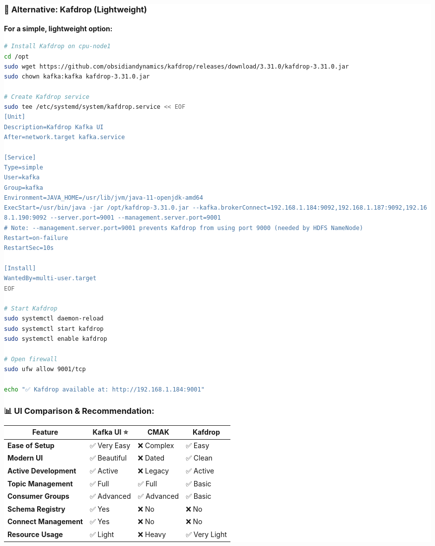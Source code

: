 ### 🚀 **Alternative: Kafdrop (Lightweight)**

**For a simple, lightweight option:**
```bash
# Install Kafdrop on cpu-node1
cd /opt
sudo wget https://github.com/obsidiandynamics/kafdrop/releases/download/3.31.0/kafdrop-3.31.0.jar
sudo chown kafka:kafka kafdrop-3.31.0.jar

# Create Kafdrop service
sudo tee /etc/systemd/system/kafdrop.service << EOF
[Unit]
Description=Kafdrop Kafka UI
After=network.target kafka.service

[Service]
Type=simple
User=kafka
Group=kafka
Environment=JAVA_HOME=/usr/lib/jvm/java-11-openjdk-amd64
ExecStart=/usr/bin/java -jar /opt/kafdrop-3.31.0.jar --kafka.brokerConnect=192.168.1.184:9092,192.168.1.187:9092,192.168.1.190:9092 --server.port=9001 --management.server.port=9001
# Note: --management.server.port=9001 prevents Kafdrop from using port 9000 (needed by HDFS NameNode)
Restart=on-failure
RestartSec=10s

[Install]
WantedBy=multi-user.target
EOF

# Start Kafdrop
sudo systemctl daemon-reload
sudo systemctl start kafdrop
sudo systemctl enable kafdrop

# Open firewall
sudo ufw allow 9001/tcp

echo "✅ Kafdrop available at: http://192.168.1.184:9001"
```

### 📊 **UI Comparison & Recommendation:**

| Feature | **Kafka UI** ⭐ | CMAK | Kafdrop |
|---------|-----------------|------|---------|
| **Ease of Setup** | ✅ Very Easy | ❌ Complex | ✅ Easy |
| **Modern UI** | ✅ Beautiful | ❌ Dated | ✅ Clean |
| **Active Development** | ✅ Active | ❌ Legacy | ✅ Active |
| **Topic Management** | ✅ Full | ✅ Full | ✅ Basic |
| **Consumer Groups** | ✅ Advanced | ✅ Advanced | ✅ Basic |
| **Schema Registry** | ✅ Yes | ❌ No | ❌ No |
| **Connect Management** | ✅ Yes | ❌ No | ❌ No |
| **Resource Usage** | ✅ Light | ❌ Heavy | ✅ Very Light |
